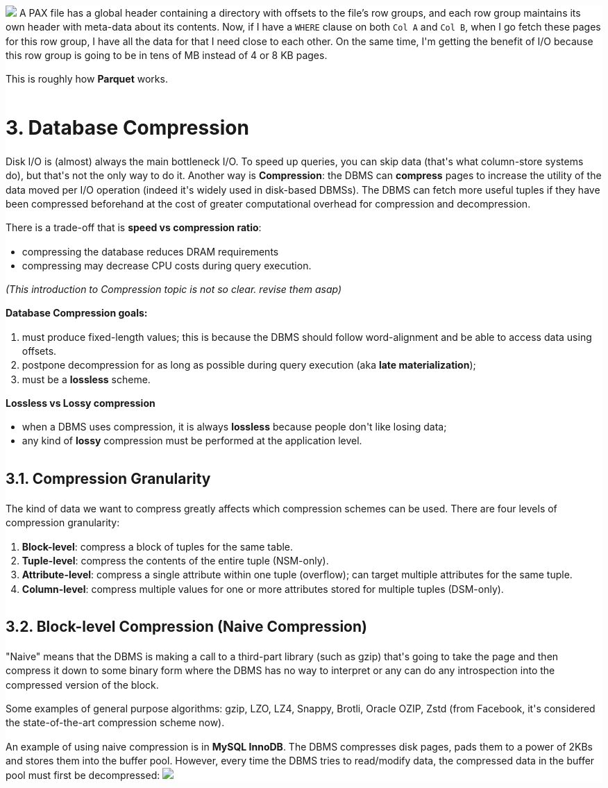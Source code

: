 ![](Pasted%20image%2020240814220101.png)
A PAX file has a global header containing a directory with offsets to the file’s row groups, and each row group maintains its own header with meta-data about its contents. Now, if I have a `WHERE` clause on both `Col A` and `Col B`, when I go fetch these pages for this row group, I have all the data for that I need close to each other. On the same time, I'm getting the benefit of I/O because this row group is going to be in tens of MB instead of 4 or 8 KB pages.

This is roughly how **Parquet** works.
# 3. Database Compression
Disk I/O is (almost) always the main bottleneck I/O. To speed up queries, you can skip data (that's what column-store systems do), but that's not the only way to do it. Another way is **Compression**: the DBMS can **compress** pages to increase the utility of the data moved per I/O operation (indeed it's widely used in disk-based DBMSs). The DBMS can fetch more useful tuples if they have been compressed beforehand at the cost of greater computational overhead for compression and decompression.

There is a trade-off that is **speed vs compression ratio**:
+ compressing the database reduces DRAM requirements
+ compressing may decrease CPU costs during query execution.

*(This introduction to Compression topic is not so clear. revise them asap)*

**Database Compression goals:**
1. must produce fixed-length values; this is because the DBMS should follow word-alignment and be able to access data using offsets.
2. postpone decompression for as long as possible during query execution (aka **late materialization**);
3. must be a **lossless** scheme.

**Lossless vs Lossy compression**
* when a DBMS uses compression, it is always **lossless** because people don't like losing data;
* any kind of **lossy** compression must be performed at the application level.
## 3.1. Compression Granularity
The kind of data we want to compress greatly affects which compression schemes can be used. There are four levels of compression granularity:
1. **Block-level**: compress a block of tuples for the same table.
2. **Tuple-level**: compress the contents of the entire tuple (NSM-only).
3. **Attribute-level**: compress a single attribute within one tuple (overflow); can target multiple attributes for the same tuple.
4. **Column-level**: compress multiple values for one or more attributes stored for multiple tuples (DSM-only).
## 3.2. Block-level Compression (Naive Compression)
"Naive" means that the DBMS is making a call to a third-part library (such as gzip) that's going to take the page and then compress it down to some binary form where the DBMS has no way to interpret or any can do any introspection into the compressed version of the block.

Some examples of general purpose algorithms: gzip, LZO, LZ4, Snappy, Brotli, Oracle OZIP, Zstd (from Facebook, it's considered the state-of-the-art compression scheme now).

An example of using naive compression is in **MySQL InnoDB**. The DBMS compresses disk pages, pads them to a power of 2KBs and stores them into the buffer pool. However, every time the DBMS tries to read/modify data, the compressed data in the buffer pool must first be decompressed:
![](Pasted%20image%2020240815172256.png)
